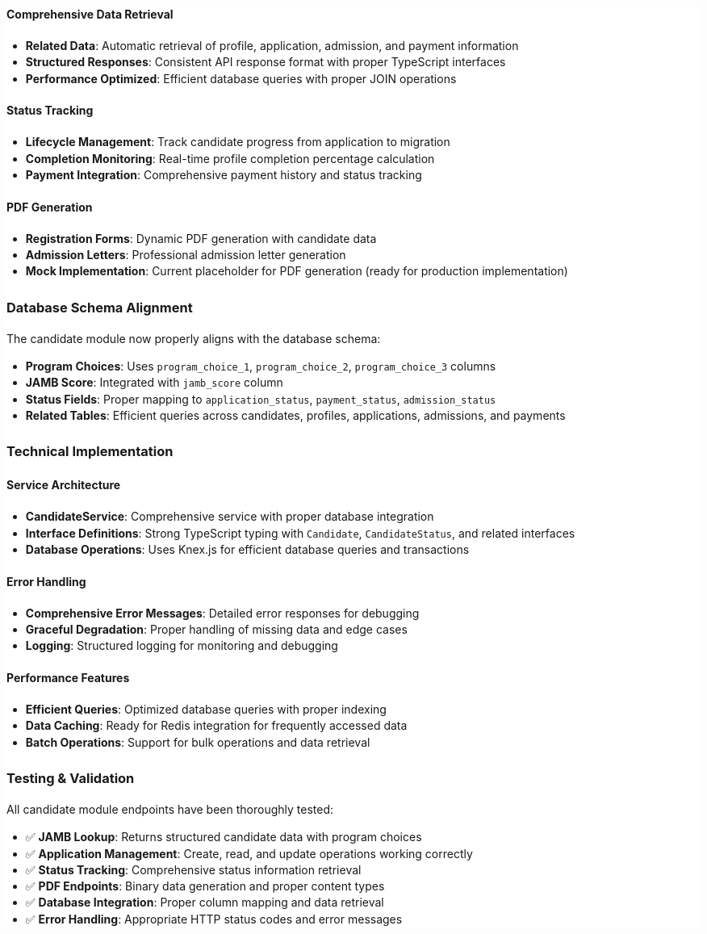 #### **Comprehensive Data Retrieval**

- **Related Data**: Automatic retrieval of profile, application, admission, and payment information
- **Structured Responses**: Consistent API response format with proper TypeScript interfaces
- **Performance Optimized**: Efficient database queries with proper JOIN operations

#### **Status Tracking**

- **Lifecycle Management**: Track candidate progress from application to migration
- **Completion Monitoring**: Real-time profile completion percentage calculation
- **Payment Integration**: Comprehensive payment history and status tracking

#### **PDF Generation**

- **Registration Forms**: Dynamic PDF generation with candidate data
- **Admission Letters**: Professional admission letter generation
- **Mock Implementation**: Current placeholder for PDF generation (ready for production implementation)

### **Database Schema Alignment**

The candidate module now properly aligns with the database schema:

- **Program Choices**: Uses `program_choice_1`, `program_choice_2`, `program_choice_3` columns
- **JAMB Score**: Integrated with `jamb_score` column
- **Status Fields**: Proper mapping to `application_status`, `payment_status`, `admission_status`
- **Related Tables**: Efficient queries across candidates, profiles, applications, admissions, and payments

### **Technical Implementation**

#### **Service Architecture**

- **CandidateService**: Comprehensive service with proper database integration
- **Interface Definitions**: Strong TypeScript typing with `Candidate`, `CandidateStatus`, and related interfaces
- **Database Operations**: Uses Knex.js for efficient database queries and transactions

#### **Error Handling**

- **Comprehensive Error Messages**: Detailed error responses for debugging
- **Graceful Degradation**: Proper handling of missing data and edge cases
- **Logging**: Structured logging for monitoring and debugging

#### **Performance Features**

- **Efficient Queries**: Optimized database queries with proper indexing
- **Data Caching**: Ready for Redis integration for frequently accessed data
- **Batch Operations**: Support for bulk operations and data retrieval

### **Testing & Validation**

All candidate module endpoints have been thoroughly tested:

- ✅ **JAMB Lookup**: Returns structured candidate data with program choices
- ✅ **Application Management**: Create, read, and update operations working correctly
- ✅ **Status Tracking**: Comprehensive status information retrieval
- ✅ **PDF Endpoints**: Binary data generation and proper content types
- ✅ **Database Integration**: Proper column mapping and data retrieval
- ✅ **Error Handling**: Appropriate HTTP status codes and error messages
